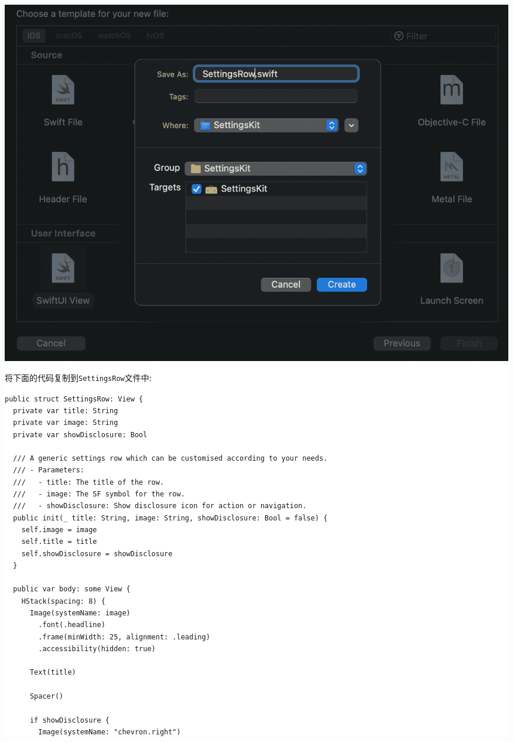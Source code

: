 ![New SwiftUI View for Xcode](img/70eeaa910690112cb5954a00b2128bd2.png)

将下面的代码复制到`SettingsRow`文件中:

```
public struct SettingsRow: View {
  private var title: String
  private var image: String
  private var showDisclosure: Bool

  /// A generic settings row which can be customised according to your needs.
  /// - Parameters:
  ///   - title: The title of the row.
  ///   - image: The SF symbol for the row.
  ///   - showDisclosure: Show disclosure icon for action or navigation.
  public init(_ title: String, image: String, showDisclosure: Bool = false) {
    self.image = image
    self.title = title
    self.showDisclosure = showDisclosure
  }

  public var body: some View {
    HStack(spacing: 8) {
      Image(systemName: image)
        .font(.headline)
        .frame(minWidth: 25, alignment: .leading)
        .accessibility(hidden: true)

      Text(title)

      Spacer()

      if showDisclosure {
        Image(systemName: "chevron.right")
```